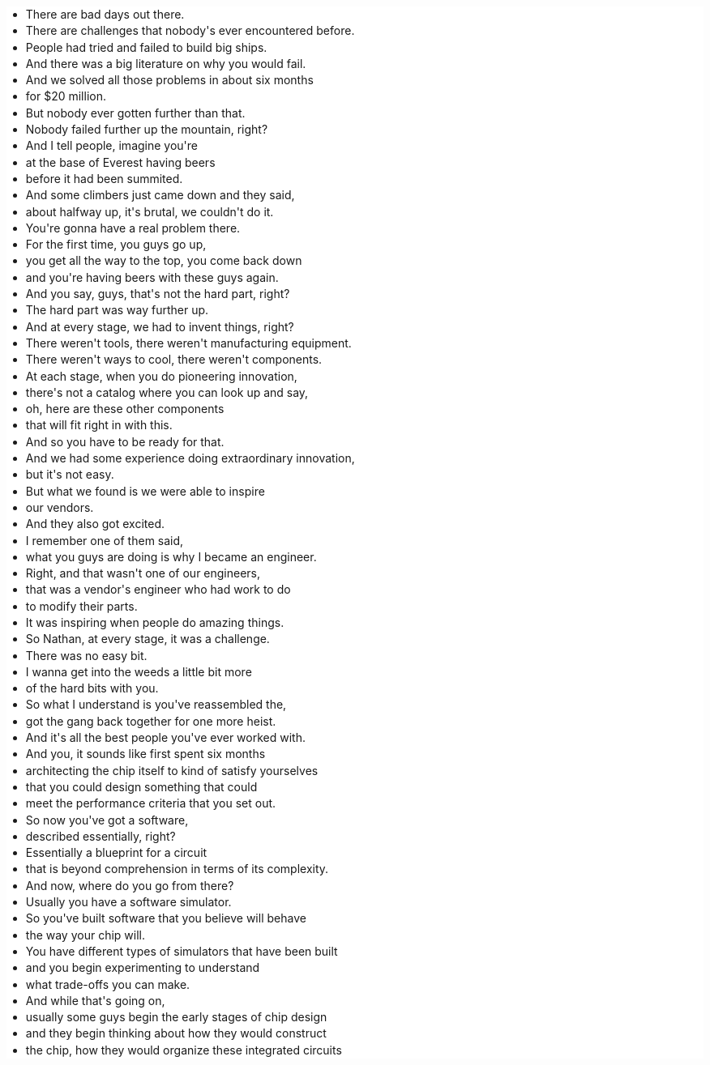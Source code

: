 *  There are bad days out there.
*  There are challenges that nobody's ever encountered before.
*  People had tried and failed to build big ships.
*  And there was a big literature on why you would fail.
*  And we solved all those problems in about six months
*  for $20 million.
*  But nobody ever gotten further than that.
*  Nobody failed further up the mountain, right?
*  And I tell people, imagine you're
*  at the base of Everest having beers
*  before it had been summited.
*  And some climbers just came down and they said,
*  about halfway up, it's brutal, we couldn't do it.
*  You're gonna have a real problem there.
*  For the first time, you guys go up,
*  you get all the way to the top, you come back down
*  and you're having beers with these guys again.
*  And you say, guys, that's not the hard part, right?
*  The hard part was way further up.
*  And at every stage, we had to invent things, right?
*  There weren't tools, there weren't manufacturing equipment.
*  There weren't ways to cool, there weren't components.
*  At each stage, when you do pioneering innovation,
*  there's not a catalog where you can look up and say,
*  oh, here are these other components
*  that will fit right in with this.
*  And so you have to be ready for that.
*  And we had some experience doing extraordinary innovation,
*  but it's not easy.
*  But what we found is we were able to inspire
*  our vendors.
*  And they also got excited.
*  I remember one of them said,
*  what you guys are doing is why I became an engineer.
*  Right, and that wasn't one of our engineers,
*  that was a vendor's engineer who had work to do
*  to modify their parts.
*  It was inspiring when people do amazing things.
*  So Nathan, at every stage, it was a challenge.
*  There was no easy bit.
*  I wanna get into the weeds a little bit more
*  of the hard bits with you.
*  So what I understand is you've reassembled the,
*  got the gang back together for one more heist.
*  And it's all the best people you've ever worked with.
*  And you, it sounds like first spent six months
*  architecting the chip itself to kind of satisfy yourselves
*  that you could design something that could
*  meet the performance criteria that you set out.
*  So now you've got a software,
*  described essentially, right?
*  Essentially a blueprint for a circuit
*  that is beyond comprehension in terms of its complexity.
*  And now, where do you go from there?
*  Usually you have a software simulator.
*  So you've built software that you believe will behave
*  the way your chip will.
*  You have different types of simulators that have been built
*  and you begin experimenting to understand
*  what trade-offs you can make.
*  And while that's going on,
*  usually some guys begin the early stages of chip design
*  and they begin thinking about how they would construct
*  the chip, how they would organize these integrated circuits